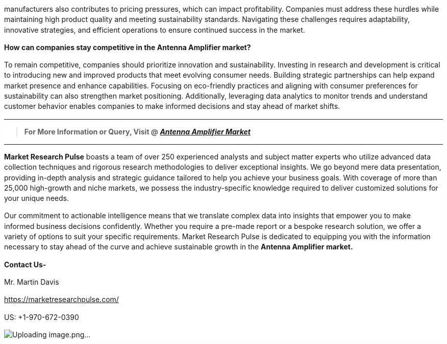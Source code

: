 manufacturers also contributes to pricing pressures, which can impact profitability. Companies must address these hurdles while maintaining high product quality and meeting sustainability standards. Navigating these challenges requires adaptability, innovative strategies, and efficient operations to ensure continued success in the market.</p><p><strong>How can companies stay competitive in the Antenna Amplifier market?</strong></p><p>To remain competitive, companies should prioritize innovation and sustainability. Investing in research and development is critical to introducing new and improved products that meet evolving consumer needs. Building strategic partnerships can help expand market presence and enhance capabilities. Focusing on eco-friendly practices and aligning with consumer preferences for sustainability can also strengthen market positioning. Additionally, leveraging data analytics to monitor trends and understand customer behavior enables companies to make informed decisions and stay ahead of market shifts.</p><hr /><blockquote><p><strong>For More Information or Query, Visit @&nbsp;<em><a href="https://marketresearchpulse.com/report/105278/antenna-amplifier-market?utm_source=Linkedin&utm_medium=0117">Antenna Amplifier Market</a></em></strong></p></blockquote><hr /><p><strong>Market Research Pulse</strong> boasts a team of over 250 experienced analysts and subject matter experts who utilize advanced data collection techniques and rigorous research methodologies to deliver exceptional insights. We go beyond mere data presentation, providing in-depth analysis and strategic guidance tailored to help you achieve your business goals. With coverage of more than 25,000 high-growth and niche markets, we possess the industry-specific knowledge required to deliver customized solutions for your unique needs.</p><p>Our commitment to actionable intelligence means that we translate complex data into insights that empower you to make informed business decisions confidently. Whether you require a pre-made report or a bespoke research solution, we offer a variety of options to suit your specific requirements. Market Research Pulse is dedicated to equipping you with the information necessary to stay ahead of the curve and achieve sustainable growth in the <strong>Antenna Amplifier market.</strong></p><p><strong>Contact Us-</strong></p><p>Mr. Martin Davis</p><p>https://marketresearchpulse.com/</p><p>US: +1-970-672-0390</p>
![Uploading image.png…]()
